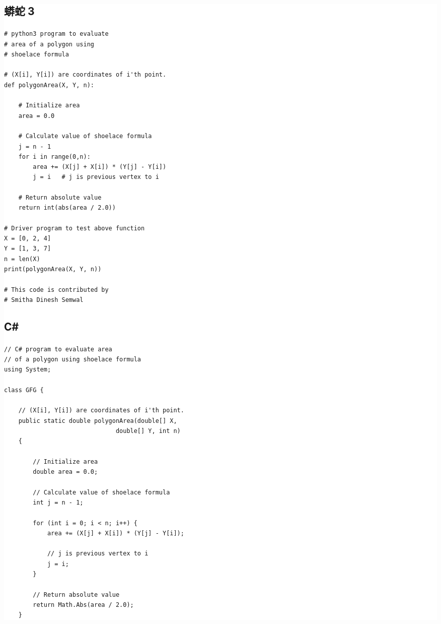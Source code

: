 ## 蟒蛇 3

```
# python3 program to evaluate
# area of a polygon using
# shoelace formula

# (X[i], Y[i]) are coordinates of i'th point.
def polygonArea(X, Y, n):

    # Initialize area
    area = 0.0

    # Calculate value of shoelace formula
    j = n - 1
    for i in range(0,n):
        area += (X[j] + X[i]) * (Y[j] - Y[i])
        j = i   # j is previous vertex to i

    # Return absolute value
    return int(abs(area / 2.0))

# Driver program to test above function
X = [0, 2, 4]
Y = [1, 3, 7]
n = len(X)
print(polygonArea(X, Y, n))

# This code is contributed by
# Smitha Dinesh Semwal
```

## C#

```
// C# program to evaluate area
// of a polygon using shoelace formula
using System;

class GFG {

    // (X[i], Y[i]) are coordinates of i'th point.
    public static double polygonArea(double[] X,
                               double[] Y, int n)
    {

        // Initialize area
        double area = 0.0;

        // Calculate value of shoelace formula
        int j = n - 1;

        for (int i = 0; i < n; i++) {
            area += (X[j] + X[i]) * (Y[j] - Y[i]);

            // j is previous vertex to i
            j = i;
        }

        // Return absolute value
        return Math.Abs(area / 2.0);
    }

```